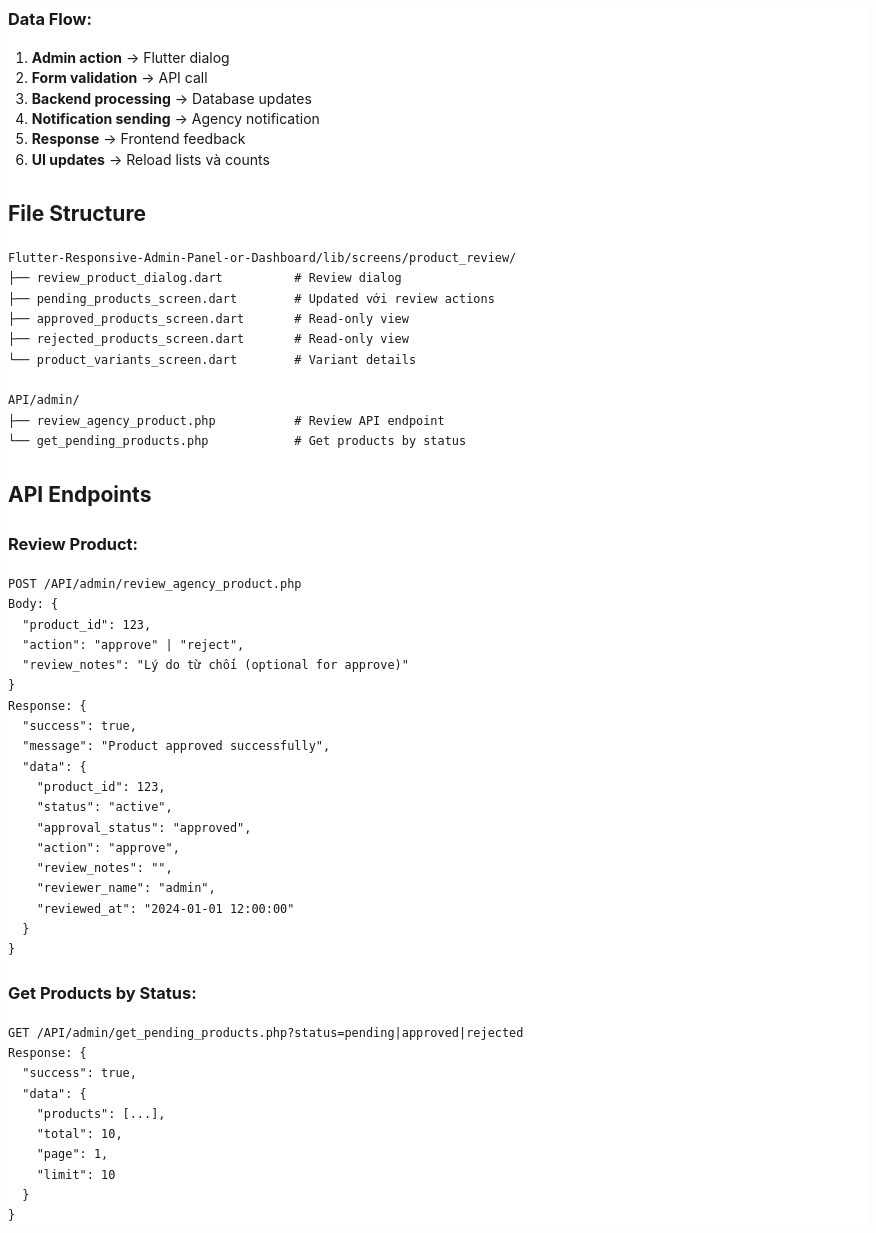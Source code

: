 ### **Data Flow:**
1. **Admin action** → Flutter dialog
2. **Form validation** → API call
3. **Backend processing** → Database updates
4. **Notification sending** → Agency notification
5. **Response** → Frontend feedback
6. **UI updates** → Reload lists và counts

## File Structure

```
Flutter-Responsive-Admin-Panel-or-Dashboard/lib/screens/product_review/
├── review_product_dialog.dart          # Review dialog
├── pending_products_screen.dart        # Updated với review actions
├── approved_products_screen.dart       # Read-only view
├── rejected_products_screen.dart       # Read-only view
└── product_variants_screen.dart        # Variant details

API/admin/
├── review_agency_product.php           # Review API endpoint
└── get_pending_products.php            # Get products by status
```

## API Endpoints

### **Review Product:**
```
POST /API/admin/review_agency_product.php
Body: {
  "product_id": 123,
  "action": "approve" | "reject",
  "review_notes": "Lý do từ chối (optional for approve)"
}
Response: {
  "success": true,
  "message": "Product approved successfully",
  "data": {
    "product_id": 123,
    "status": "active",
    "approval_status": "approved",
    "action": "approve",
    "review_notes": "",
    "reviewer_name": "admin",
    "reviewed_at": "2024-01-01 12:00:00"
  }
}
```

### **Get Products by Status:**
```
GET /API/admin/get_pending_products.php?status=pending|approved|rejected
Response: {
  "success": true,
  "data": {
    "products": [...],
    "total": 10,
    "page": 1,
    "limit": 10
  }
}
```

